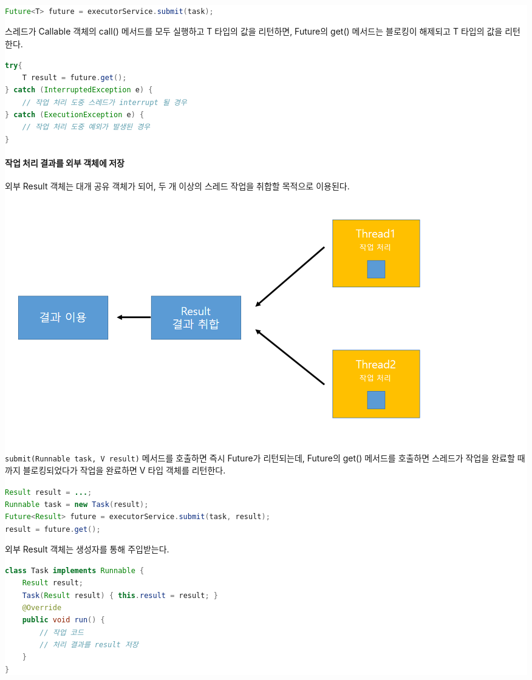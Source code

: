 ```java
Future<T> future = executorService.submit(task);
```

스레드가 Callable 객체의 call() 메서드를 모두 실행하고 T 타입의 값을 리턴하면, Future<T>의 get() 메서드는 블로킹이 해제되고 T 타입의 값을 리턴한다. 

```java
try{
    T result = future.get();
} catch (InterruptedException e) {
    // 작업 처리 도중 스레드가 interrupt 될 경우
} catch (ExecutionException e) {
    // 작업 처리 도중 예외가 발생된 경우
}
```

#### 작업 처리 결과를 외부 객체에 저장
외부 Result 객체는 대개 공유 객체가 되어, 두 개 이상의 스레드 작업을 취합할 목적으로 이용된다. 

![result object](thread-result-object.png)

`submit(Runnable task, V result)` 메서드를 호출하면 즉시 Future<V>가 리턴되는데, Future의 get() 메서드를 호출하면 스레드가 작업을 완료할 때까지 블로킹되었다가 작업을 완료하면 V 타입 객체를 리턴한다. 

```java
Result result = ...;
Runnable task = new Task(result); 
Future<Result> future = executorService.submit(task, result); 
result = future.get();
```

외부 Result 객체는 생성자를 통해 주입받는다. 

```java
class Task implements Runnable {
    Result result;
    Task(Result result) { this.result = result; }
    @Override
    public void run() {
        // 작업 코드
        // 처리 결과를 result 저장
    }
}
```
